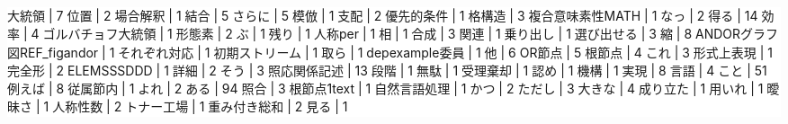 大統領 | 7
位置 | 2
場合解釈 | 1
結合 | 5
さらに | 5
模倣 | 1
支配 | 2
優先的条件 | 1
格構造 | 3
複合意味素性MATH | 1
なっ | 2
得る | 14
効率 | 4
ゴルバチョフ大統領 | 1
形態素 | 2
ぶ | 1
残り | 1
人称per | 1
相 | 1
合成 | 3
関連 | 1
乗り出し | 1
選び出せる | 3
縮 | 8
ANDORグラフ図REF_figandor | 1
それぞれ対応 | 1
初期ストリーム | 1
取ら | 1
depexample委員 | 1
他 | 6
OR節点 | 5
根節点 | 4
これ | 3
形式上表現 | 1
完全形 | 2
ELEMSSSDDD | 1
詳細 | 2
そう | 3
照応関係記述 | 13
段階 | 1
無駄 | 1
受理棄却 | 1
認め | 1
機構 | 1
実現 | 8
言語 | 4
こと | 51
例えば | 8
従属節内 | 1
よれ | 2
ある | 94
照合 | 3
根節点1text | 1
自然言語処理 | 1
かつ | 2
ただし | 3
大きな | 4
成り立た | 1
用いれ | 1
曖昧さ | 1
人称性数 | 2
トナー工場 | 1
重み付き総和 | 2
見る | 1